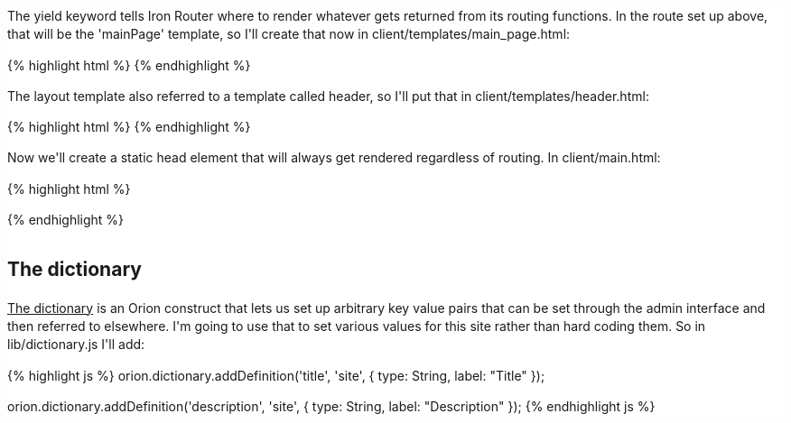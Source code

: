 The yield keyword tells Iron Router where to render whatever gets returned from its routing functions. In the route set up above, that will be the 'mainPage' template, so I'll create that now in client/templates/main_page.html:

{% highlight html %}
<template name="mainPage">
  <h1>Here's a page</h1>
</template>
{% endhighlight %}

The layout template also referred to a template called header, so I'll put that in client/templates/header.html:

{% highlight html %}
<template name="header">
  <header class="navbar navbar-default navbar-fixed-top" role="navigation">
    <div class="container">
      <div class="navbar-header">
        <button type="button" class="navbar-toggle collapsed" data-toggle="collapse"
        data-target="#navigation">
          <span class="icon-bar"></span>
          <span class="icon-bar"></span>
          <span class="icon-bar"></span>
        </button>
        <a class="navbar-brand" href="/#">Scrolling Site</a>
      </div>

      <div class="collapse navbar-collapse" id="navigation">
        <ul class="nav navbar-nav navbar-right">
        </ul>
      </div>
    </div>
  </header>
</template>
{% endhighlight %}

Now we'll create a static head element that will always get rendered regardless of routing. In client/main.html:

{% highlight html %}
<head>
  <title>Scrolling site</title>
  <meta name="viewport" content="width=device-width, initial-scale=1, maximum-scale=1">
</head>
{% endhighlight %}

## The dictionary

[The dictionary](http://orionjs.org/docs/dictionary) is an Orion construct that lets us set up arbitrary key value pairs that can be set through the admin interface and then referred to elsewhere. I'm going to use that to set various values for this site rather than hard coding them. So in lib/dictionary.js I'll add:

{% highlight js %}
orion.dictionary.addDefinition('title', 'site', {
  type: String,
  label: "Title"
});

orion.dictionary.addDefinition('description', 'site', {
  type: String,
  label: "Description"
});
{% endhighlight js %}
